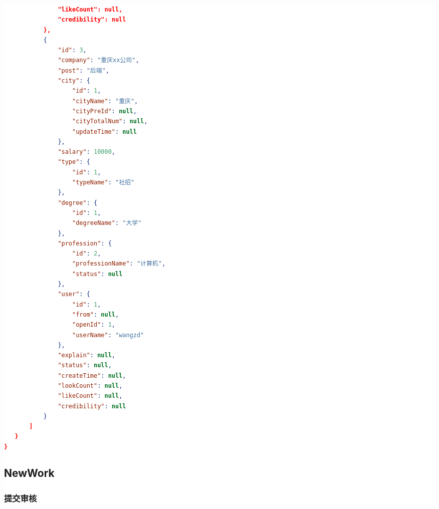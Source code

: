  ```json
                "likeCount": null,
                "credibility": null
            },
            {
                "id": 3,
                "company": "重庆xx公司",
                "post": "后端",
                "city": {
                    "id": 1,
                    "cityName": "重庆",
                    "cityPreId": null,
                    "cityTotalNum": null,
                    "updateTime": null
                },
                "salary": 10000,
                "type": {
                    "id": 1,
                    "typeName": "社招"
                },
                "degree": {
                    "id": 1,
                    "degreeName": "大学"
                },
                "profession": {
                    "id": 2,
                    "professionName": "计算机",
                    "status": null
                },
                "user": {
                    "id": 1,
                    "from": null,
                    "openId": 1,
                    "userName": "wangzd"
                },
                "explain": null,
                "status": null,
                "createTime": null,
                "lookCount": null,
                "likeCount": null,
                "credibility": null
            }
        ]
    }
}
 ```



##  NewWork

### 提交审核
